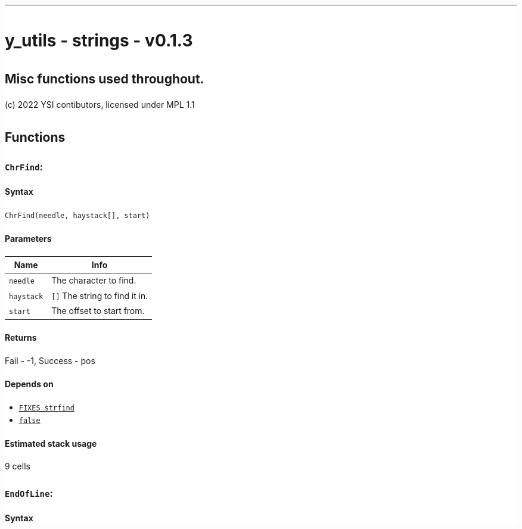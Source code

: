








__________________________________________


y_utils - strings - v0.1.3
==========================================
Misc functions used throughout.
------------------------------------------
(c) 2022 YSI contibutors, licensed under MPL 1.1



## Functions


### `ChrFind`:


#### Syntax


```pawn
ChrFind(needle, haystack[], start)
```


#### Parameters


| 	**Name**	 | 	**Info**	 |
|	---	|	---	|
| 	`needle`	 | 	The character to find.	 |
| 	`haystack`	 | 	` [] ` The string to find it in.	 |
| 	`start`	 | 	The offset to start from.	 |

#### Returns
Fail - -1, Success - pos


#### Depends on
* [`FIXES_strfind`](#FIXES_strfind)
* [`false`](#false)
#### Estimated stack usage
9 cells



### `EndOfLine`:


#### Syntax
